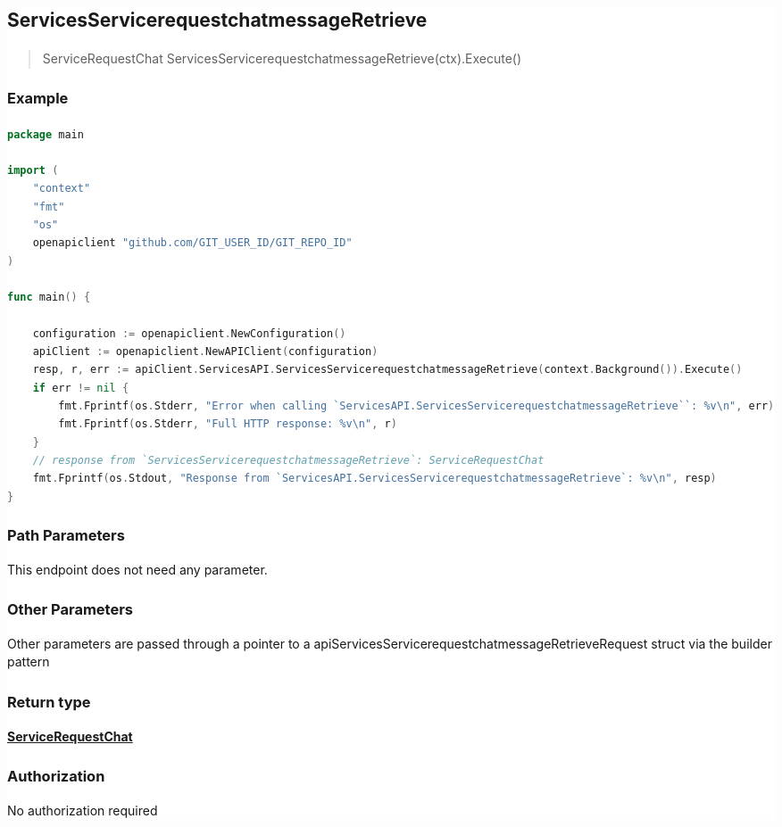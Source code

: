 
## ServicesServicerequestchatmessageRetrieve

> ServiceRequestChat ServicesServicerequestchatmessageRetrieve(ctx).Execute()





### Example

```go
package main

import (
	"context"
	"fmt"
	"os"
	openapiclient "github.com/GIT_USER_ID/GIT_REPO_ID"
)

func main() {

	configuration := openapiclient.NewConfiguration()
	apiClient := openapiclient.NewAPIClient(configuration)
	resp, r, err := apiClient.ServicesAPI.ServicesServicerequestchatmessageRetrieve(context.Background()).Execute()
	if err != nil {
		fmt.Fprintf(os.Stderr, "Error when calling `ServicesAPI.ServicesServicerequestchatmessageRetrieve``: %v\n", err)
		fmt.Fprintf(os.Stderr, "Full HTTP response: %v\n", r)
	}
	// response from `ServicesServicerequestchatmessageRetrieve`: ServiceRequestChat
	fmt.Fprintf(os.Stdout, "Response from `ServicesAPI.ServicesServicerequestchatmessageRetrieve`: %v\n", resp)
}
```

### Path Parameters

This endpoint does not need any parameter.

### Other Parameters

Other parameters are passed through a pointer to a apiServicesServicerequestchatmessageRetrieveRequest struct via the builder pattern


### Return type

[**ServiceRequestChat**](ServiceRequestChat.md)

### Authorization

No authorization required
